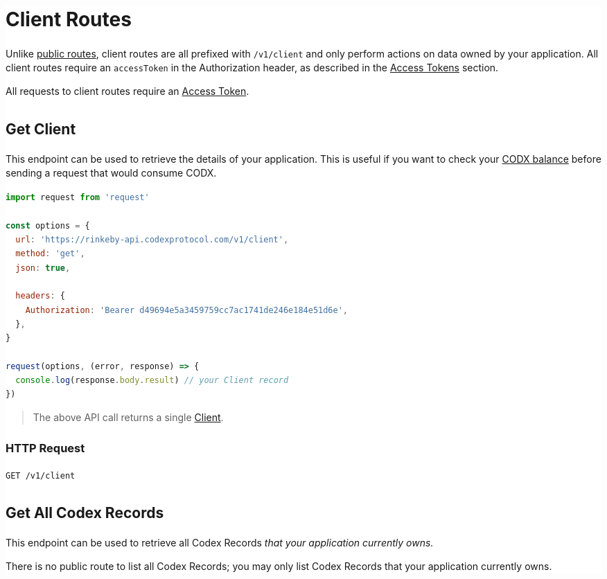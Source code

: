 # Client Routes

Unlike [public routes](#public-routes), client routes are all prefixed with
`/v1/client` and only perform actions on data owned by your application. All
client routes require an `accessToken` in the Authorization header, as described
in the <a href="#access-tokens">Access Tokens</a> section.

<aside class="success">
  All requests to client routes require an <a href="#access-tokens">Access Token</a>.
</aside>


## Get Client

This endpoint can be used to retrieve the details of your application. This is
useful if you want to check your [CODX balance](#codx-tokens-amp-fees) before sending
a request that would consume CODX.

```javascript
import request from 'request'

const options = {
  url: 'https://rinkeby-api.codexprotocol.com/v1/client',
  method: 'get',
  json: true,

  headers: {
    Authorization: 'Bearer d49694e5a3459759cc7ac1741de246e184e51d6e',
  },
}

request(options, (error, response) => {
  console.log(response.body.result) // your Client record
})
```

> The above API call returns a single [Client](#client).

### HTTP Request

`GET /v1/client`


## Get All Codex Records

This endpoint can be used to retrieve all Codex Records _that your application
currently owns._

<aside class="notice">
  There is no public route to list all Codex Records; you may only list Codex
  Records that your application currently owns.
</aside>

